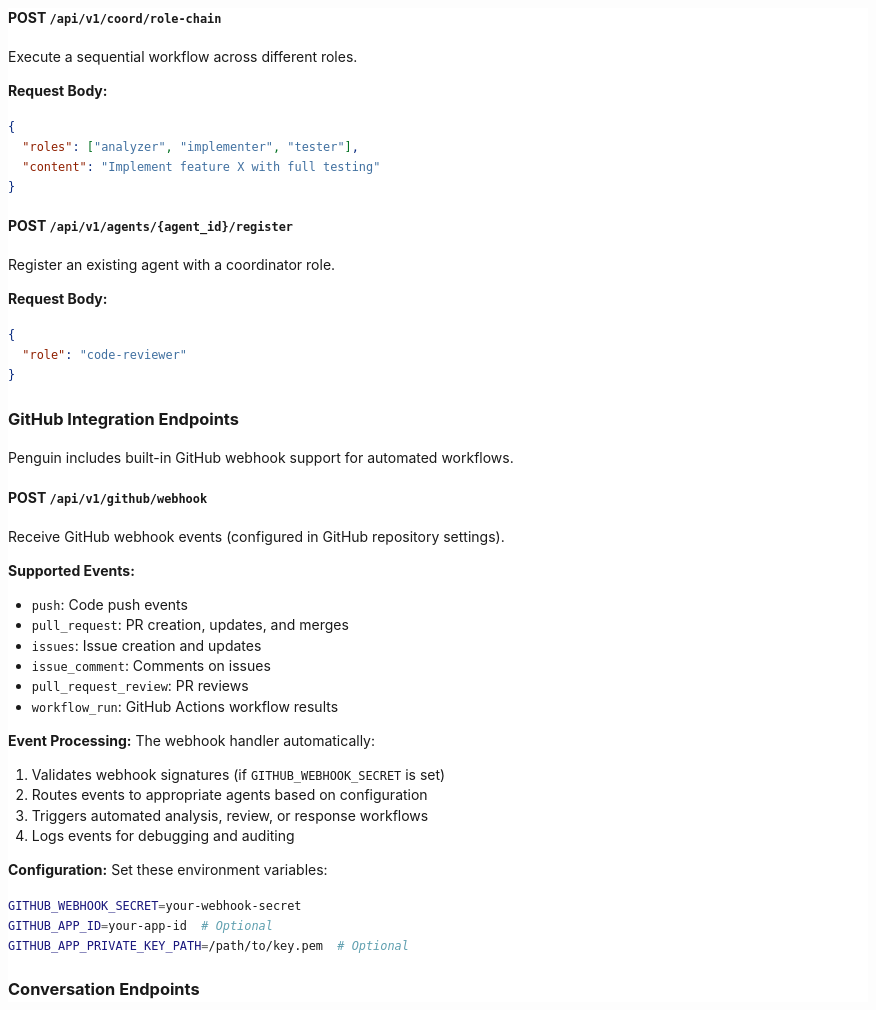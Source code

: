 #### POST `/api/v1/coord/role-chain`

Execute a sequential workflow across different roles.

**Request Body:**
```json
{
  "roles": ["analyzer", "implementer", "tester"],
  "content": "Implement feature X with full testing"
}
```

#### POST `/api/v1/agents/{agent_id}/register`

Register an existing agent with a coordinator role.

**Request Body:**
```json
{
  "role": "code-reviewer"
}
```

### GitHub Integration Endpoints

Penguin includes built-in GitHub webhook support for automated workflows.

#### POST `/api/v1/github/webhook`

Receive GitHub webhook events (configured in GitHub repository settings).

**Supported Events:**
- `push`: Code push events
- `pull_request`: PR creation, updates, and merges
- `issues`: Issue creation and updates
- `issue_comment`: Comments on issues
- `pull_request_review`: PR reviews
- `workflow_run`: GitHub Actions workflow results

**Event Processing:**
The webhook handler automatically:
1. Validates webhook signatures (if `GITHUB_WEBHOOK_SECRET` is set)
2. Routes events to appropriate agents based on configuration
3. Triggers automated analysis, review, or response workflows
4. Logs events for debugging and auditing

**Configuration:**
Set these environment variables:
```bash
GITHUB_WEBHOOK_SECRET=your-webhook-secret
GITHUB_APP_ID=your-app-id  # Optional
GITHUB_APP_PRIVATE_KEY_PATH=/path/to/key.pem  # Optional
```

### Conversation Endpoints
